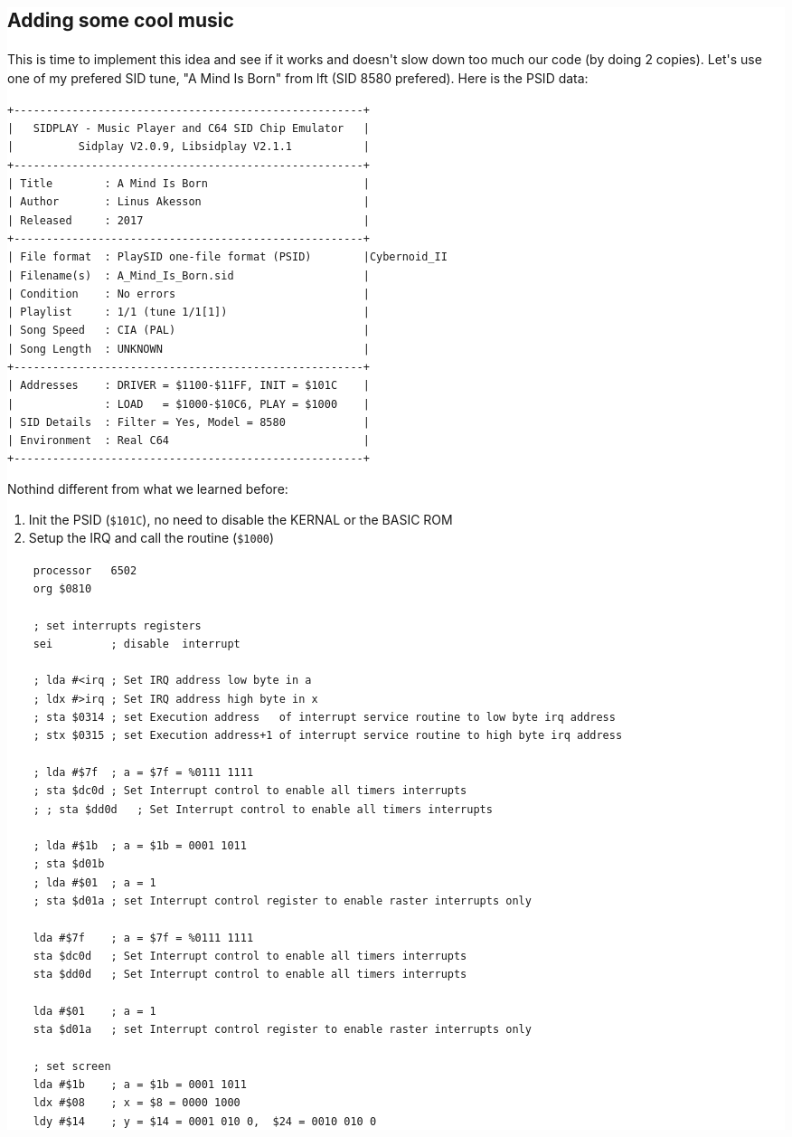 ## Adding some cool music

This is time to implement this idea and see if it works and doesn't slow down too much our code (by doing 2 copies). Let's use one of my prefered SID tune, "A Mind Is Born" from lft (SID 8580 prefered). Here is the PSID data:

````
+------------------------------------------------------+
|   SIDPLAY - Music Player and C64 SID Chip Emulator   |
|          Sidplay V2.0.9, Libsidplay V2.1.1           |
+------------------------------------------------------+
| Title        : A Mind Is Born                        |
| Author       : Linus Akesson                         |
| Released     : 2017                                  |
+------------------------------------------------------+
| File format  : PlaySID one-file format (PSID)        |Cybernoid_II
| Filename(s)  : A_Mind_Is_Born.sid                    |
| Condition    : No errors                             |
| Playlist     : 1/1 (tune 1/1[1])                     |
| Song Speed   : CIA (PAL)                             |
| Song Length  : UNKNOWN                               |
+------------------------------------------------------+
| Addresses    : DRIVER = $1100-$11FF, INIT = $101C    |
|              : LOAD   = $1000-$10C6, PLAY = $1000    |
| SID Details  : Filter = Yes, Model = 8580            |
| Environment  : Real C64                              |
+------------------------------------------------------+
````

Nothind different from what we learned before:
 1. Init the PSID (`$101C`), no need to disable the KERNAL or the BASIC ROM
 2. Setup the IRQ and call the routine (`$1000`)

````
	processor	6502
	org	$0810

	; set interrupts registers
	sei			; disable  interrupt

	; lda #<irq	; Set IRQ address low byte in a
	; ldx #>irq	; Set IRQ address high byte in x
	; sta $0314	; set Execution address   of interrupt service routine to low byte irq address
	; stx $0315	; set Execution address+1 of interrupt service routine to high byte irq address

	; lda #$7f	; a = $7f = %0111 1111
	; sta $dc0d	; Set Interrupt control to enable all timers interrupts
	; ; sta $dd0d	; Set Interrupt control to enable all timers interrupts

	; lda #$1b	; a = $1b = 0001 1011
	; sta $d01b
	; lda #$01	; a = 1
	; sta $d01a	; set Interrupt control register to enable raster interrupts only

	lda #$7f	; a = $7f = %0111 1111
	sta $dc0d	; Set Interrupt control to enable all timers interrupts
	sta $dd0d	; Set Interrupt control to enable all timers interrupts

	lda #$01	; a = 1
	sta $d01a	; set Interrupt control register to enable raster interrupts only

	; set screen
	lda #$1b	; a = $1b = 0001 1011
	ldx #$08	; x = $8 = 0000 1000
	ldy #$14	; y = $14 = 0001 010 0,  $24 = 0010 010 0
````